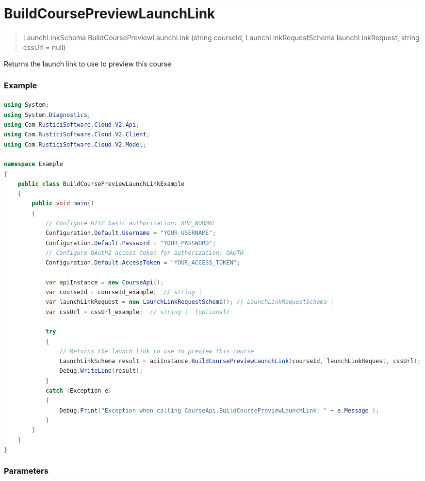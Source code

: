 
<a name="buildcoursepreviewlaunchlink"></a>
# **BuildCoursePreviewLaunchLink**
> LaunchLinkSchema BuildCoursePreviewLaunchLink (string courseId, LaunchLinkRequestSchema launchLinkRequest, string cssUrl = null)

Returns the launch link to use to preview this course

### Example
```csharp
using System;
using System.Diagnostics;
using Com.RusticiSoftware.Cloud.V2.Api;
using Com.RusticiSoftware.Cloud.V2.Client;
using Com.RusticiSoftware.Cloud.V2.Model;

namespace Example
{
    public class BuildCoursePreviewLaunchLinkExample
    {
        public void main()
        {
            // Configure HTTP basic authorization: APP_NORMAL
            Configuration.Default.Username = "YOUR_USERNAME";
            Configuration.Default.Password = "YOUR_PASSWORD";
            // Configure OAuth2 access token for authorization: OAUTH
            Configuration.Default.AccessToken = "YOUR_ACCESS_TOKEN";

            var apiInstance = new CourseApi();
            var courseId = courseId_example;  // string | 
            var launchLinkRequest = new LaunchLinkRequestSchema(); // LaunchLinkRequestSchema | 
            var cssUrl = cssUrl_example;  // string |  (optional) 

            try
            {
                // Returns the launch link to use to preview this course
                LaunchLinkSchema result = apiInstance.BuildCoursePreviewLaunchLink(courseId, launchLinkRequest, cssUrl);
                Debug.WriteLine(result);
            }
            catch (Exception e)
            {
                Debug.Print("Exception when calling CourseApi.BuildCoursePreviewLaunchLink: " + e.Message );
            }
        }
    }
}
```

### Parameters
